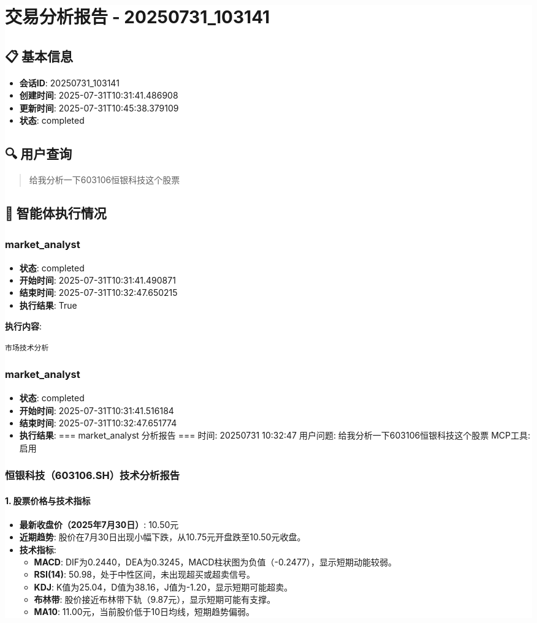 # 交易分析报告 - 20250731_103141

## 📋 基本信息

- **会话ID**: 20250731_103141
- **创建时间**: 2025-07-31T10:31:41.486908
- **更新时间**: 2025-07-31T10:45:38.379109
- **状态**: completed

## 🔍 用户查询

> 给我分析一下603106恒银科技这个股票

## 🤖 智能体执行情况

### market_analyst

- **状态**: completed
- **开始时间**: 2025-07-31T10:31:41.490871
- **结束时间**: 2025-07-31T10:32:47.650215
- **执行结果**: True

**执行内容**:

```
市场技术分析
```

### market_analyst

- **状态**: completed
- **开始时间**: 2025-07-31T10:31:41.516184
- **结束时间**: 2025-07-31T10:32:47.651774
- **执行结果**: === market_analyst 分析报告 ===
时间: 20250731 10:32:47
用户问题: 给我分析一下603106恒银科技这个股票
MCP工具: 启用

### 恒银科技（603106.SH）技术分析报告

#### 1. **股票价格与技术指标**
- **最新收盘价（2025年7月30日）**: 10.50元
- **近期趋势**: 股价在7月30日出现小幅下跌，从10.75元开盘跌至10.50元收盘。
- **技术指标**:
  - **MACD**: DIF为0.2440，DEA为0.3245，MACD柱状图为负值（-0.2477），显示短期动能较弱。
  - **RSI(14)**: 50.98，处于中性区间，未出现超买或超卖信号。
  - **KDJ**: K值为25.04，D值为38.16，J值为-1.20，显示短期可能超卖。
  - **布林带**: 股价接近布林带下轨（9.87元），显示短期可能有支撑。
  - **MA10**: 11.00元，当前股价低于10日均线，短期趋势偏弱。
